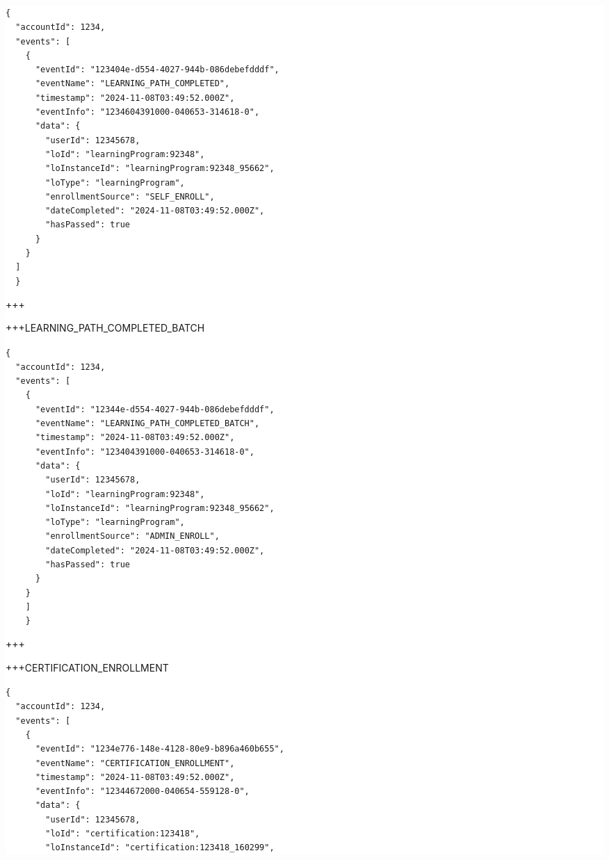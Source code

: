 ```
{
  "accountId": 1234,
  "events": [
    {
      "eventId": "123404e-d554-4027-944b-086debefdddf",
      "eventName": "LEARNING_PATH_COMPLETED",
      "timestamp": "2024-11-08T03:49:52.000Z",
      "eventInfo": "1234604391000-040653-314618-0",
      "data": {
        "userId": 12345678,
        "loId": "learningProgram:92348",
        "loInstanceId": "learningProgram:92348_95662",
        "loType": "learningProgram",
        "enrollmentSource": "SELF_ENROLL",
        "dateCompleted": "2024-11-08T03:49:52.000Z",
        "hasPassed": true
      }
    }
  ]
  }
```

+++

+++LEARNING_PATH_COMPLETED_BATCH

```
{
  "accountId": 1234,
  "events": [
    {
      "eventId": "12344e-d554-4027-944b-086debefdddf",
      "eventName": "LEARNING_PATH_COMPLETED_BATCH",
      "timestamp": "2024-11-08T03:49:52.000Z",
      "eventInfo": "123404391000-040653-314618-0",
      "data": {
        "userId": 12345678,
        "loId": "learningProgram:92348",
        "loInstanceId": "learningProgram:92348_95662",
        "loType": "learningProgram",
        "enrollmentSource": "ADMIN_ENROLL",
        "dateCompleted": "2024-11-08T03:49:52.000Z",
        "hasPassed": true
      }
    } 
    ]
    }
```

+++

+++CERTIFICATION_ENROLLMENT

```
{
  "accountId": 1234,
  "events": [
    {
      "eventId": "1234e776-148e-4128-80e9-b896a460b655",
      "eventName": "CERTIFICATION_ENROLLMENT",
      "timestamp": "2024-11-08T03:49:52.000Z",
      "eventInfo": "12344672000-040654-559128-0",
      "data": {
        "userId": 12345678,
        "loId": "certification:123418",
        "loInstanceId": "certification:123418_160299",
```